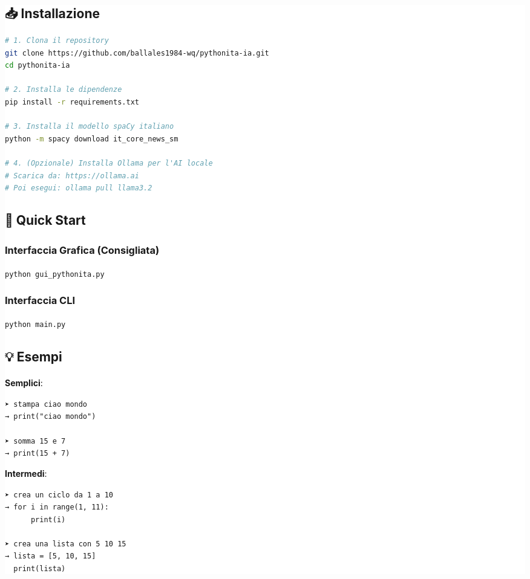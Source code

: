 ## 📥 Installazione

```bash
# 1. Clona il repository
git clone https://github.com/ballales1984-wq/pythonita-ia.git
cd pythonita-ia

# 2. Installa le dipendenze
pip install -r requirements.txt

# 3. Installa il modello spaCy italiano
python -m spacy download it_core_news_sm

# 4. (Opzionale) Installa Ollama per l'AI locale
# Scarica da: https://ollama.ai
# Poi esegui: ollama pull llama3.2
```

## 🚀 Quick Start

### Interfaccia Grafica (Consigliata)
```bash
python gui_pythonita.py
```

### Interfaccia CLI
```bash
python main.py
```

## 💡 Esempi

**Semplici**:
```
➤ stampa ciao mondo
→ print("ciao mondo")

➤ somma 15 e 7
→ print(15 + 7)
```

**Intermedi**:
```
➤ crea un ciclo da 1 a 10
→ for i in range(1, 11):
      print(i)

➤ crea una lista con 5 10 15
→ lista = [5, 10, 15]
  print(lista)
```
